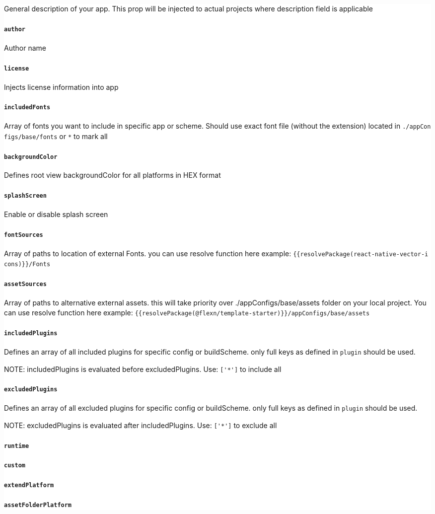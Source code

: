 General description of your app. This prop will be injected to actual projects where description field is applicable

#### `author`

Author name

#### `license`

Injects license information into app

#### `includedFonts`

Array of fonts you want to include in specific app or scheme. Should use exact font file (without the extension) located in `./appConfigs/base/fonts` or `*` to mark all

#### `backgroundColor`

Defines root view backgroundColor for all platforms in HEX format

#### `splashScreen`

Enable or disable splash screen

#### `fontSources`

Array of paths to location of external Fonts. you can use resolve function here example: `{{resolvePackage(react-native-vector-icons)}}/Fonts`

#### `assetSources`

Array of paths to alternative external assets. this will take priority over ./appConfigs/base/assets folder on your local project. You can use resolve function here example: `{{resolvePackage(@flexn/template-starter)}}/appConfigs/base/assets`

#### `includedPlugins`

Defines an array of all included plugins for specific config or buildScheme. only full keys as defined in `plugin` should be used.

NOTE: includedPlugins is evaluated before excludedPlugins. Use: `['*']` to include all

#### `excludedPlugins`

Defines an array of all excluded plugins for specific config or buildScheme. only full keys as defined in `plugin` should be used.

NOTE: excludedPlugins is evaluated after includedPlugins. Use: `['*']` to exclude all

#### `runtime`

#### `custom`

#### `extendPlatform`

#### `assetFolderPlatform`
